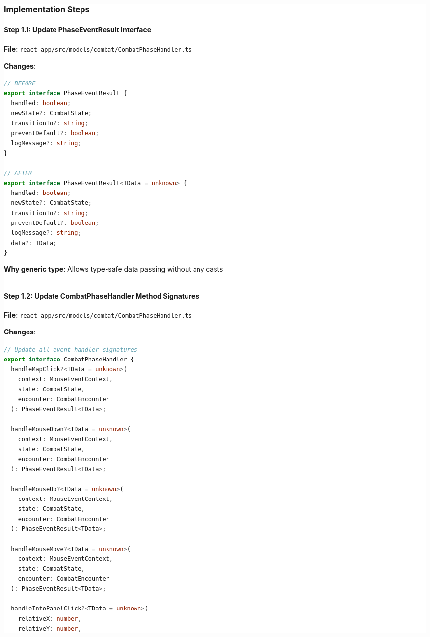 ### Implementation Steps

#### Step 1.1: Update PhaseEventResult Interface
**File**: `react-app/src/models/combat/CombatPhaseHandler.ts`

**Changes**:
```typescript
// BEFORE
export interface PhaseEventResult {
  handled: boolean;
  newState?: CombatState;
  transitionTo?: string;
  preventDefault?: boolean;
  logMessage?: string;
}

// AFTER
export interface PhaseEventResult<TData = unknown> {
  handled: boolean;
  newState?: CombatState;
  transitionTo?: string;
  preventDefault?: boolean;
  logMessage?: string;
  data?: TData;
}
```

**Why generic type**: Allows type-safe data passing without `any` casts

---

#### Step 1.2: Update CombatPhaseHandler Method Signatures
**File**: `react-app/src/models/combat/CombatPhaseHandler.ts`

**Changes**:
```typescript
// Update all event handler signatures
export interface CombatPhaseHandler {
  handleMapClick?<TData = unknown>(
    context: MouseEventContext,
    state: CombatState,
    encounter: CombatEncounter
  ): PhaseEventResult<TData>;

  handleMouseDown?<TData = unknown>(
    context: MouseEventContext,
    state: CombatState,
    encounter: CombatEncounter
  ): PhaseEventResult<TData>;

  handleMouseUp?<TData = unknown>(
    context: MouseEventContext,
    state: CombatState,
    encounter: CombatEncounter
  ): PhaseEventResult<TData>;

  handleMouseMove?<TData = unknown>(
    context: MouseEventContext,
    state: CombatState,
    encounter: CombatEncounter
  ): PhaseEventResult<TData>;

  handleInfoPanelClick?<TData = unknown>(
    relativeX: number,
    relativeY: number,
```